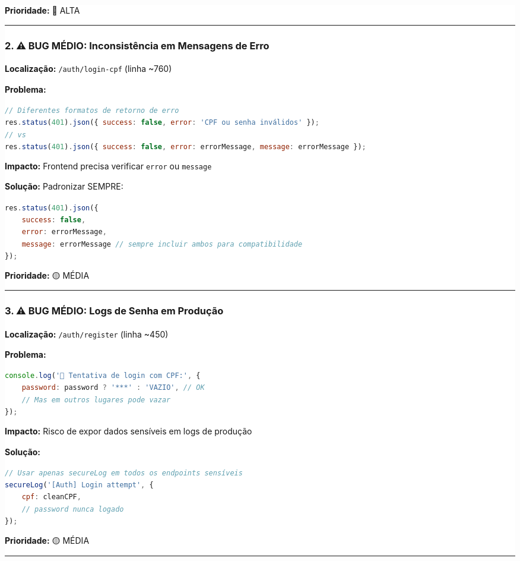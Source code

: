 **Prioridade:** 🔴 ALTA

---

### 2. ⚠️ **BUG MÉDIO: Inconsistência em Mensagens de Erro**
**Localização:** `/auth/login-cpf` (linha ~760)

**Problema:**
```javascript
// Diferentes formatos de retorno de erro
res.status(401).json({ success: false, error: 'CPF ou senha inválidos' });
// vs
res.status(401).json({ success: false, error: errorMessage, message: errorMessage });
```

**Impacto:** Frontend precisa verificar `error` ou `message`

**Solução:** Padronizar SEMPRE:
```javascript
res.status(401).json({ 
    success: false, 
    error: errorMessage,
    message: errorMessage // sempre incluir ambos para compatibilidade
});
```

**Prioridade:** 🟡 MÉDIA

---

### 3. ⚠️ **BUG MÉDIO: Logs de Senha em Produção**
**Localização:** `/auth/register` (linha ~450)

**Problema:**
```javascript
console.log('🔐 Tentativa de login com CPF:', {
    password: password ? '***' : 'VAZIO', // OK
    // Mas em outros lugares pode vazar
});
```

**Impacto:** Risco de expor dados sensíveis em logs de produção

**Solução:**
```javascript
// Usar apenas secureLog em todos os endpoints sensíveis
secureLog('[Auth] Login attempt', { 
    cpf: cleanCPF, 
    // password nunca logado
});
```

**Prioridade:** 🟡 MÉDIA

---
